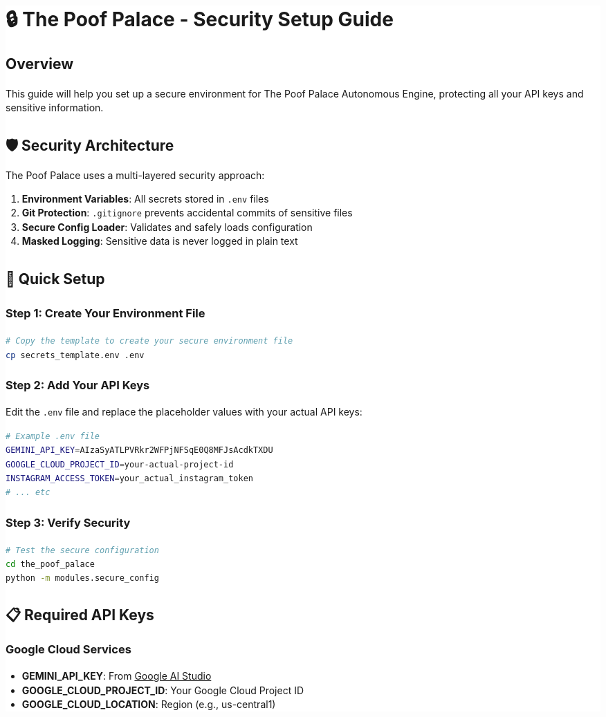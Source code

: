 # 🔒 The Poof Palace - Security Setup Guide

## Overview

This guide will help you set up a secure environment for The Poof Palace Autonomous Engine, protecting all your API keys and sensitive information.

## 🛡️ Security Architecture

The Poof Palace uses a multi-layered security approach:

1. **Environment Variables**: All secrets stored in `.env` files
2. **Git Protection**: `.gitignore` prevents accidental commits of sensitive files
3. **Secure Config Loader**: Validates and safely loads configuration
4. **Masked Logging**: Sensitive data is never logged in plain text

## 🚀 Quick Setup

### Step 1: Create Your Environment File

```bash
# Copy the template to create your secure environment file
cp secrets_template.env .env
```

### Step 2: Add Your API Keys

Edit the `.env` file and replace the placeholder values with your actual API keys:

```bash
# Example .env file
GEMINI_API_KEY=AIzaSyATLPVRkr2WFPjNFSqE0Q8MFJsAcdkTXDU
GOOGLE_CLOUD_PROJECT_ID=your-actual-project-id
INSTAGRAM_ACCESS_TOKEN=your_actual_instagram_token
# ... etc
```

### Step 3: Verify Security

```bash
# Test the secure configuration
cd the_poof_palace
python -m modules.secure_config
```

## 📋 Required API Keys

### Google Cloud Services
- **GEMINI_API_KEY**: From [Google AI Studio](https://aistudio.google.com/)
- **GOOGLE_CLOUD_PROJECT_ID**: Your Google Cloud Project ID
- **GOOGLE_CLOUD_LOCATION**: Region (e.g., us-central1)
